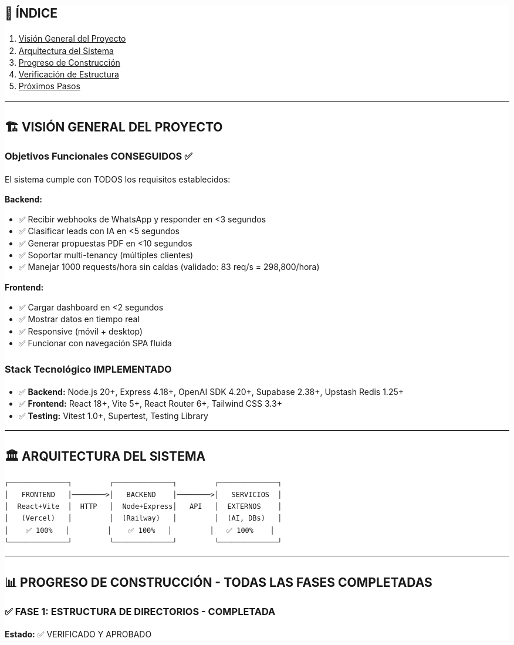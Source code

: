 ## 📖 ÍNDICE
1. [Visión General del Proyecto](#visión-general)
2. [Arquitectura del Sistema](#arquitectura)
3. [Progreso de Construcción](#progreso)
4. [Verificación de Estructura](#verificación)
5. [Próximos Pasos](#próximos-pasos)

---

## 🏗️ VISIÓN GENERAL DEL PROYECTO

### Objetivos Funcionales CONSEGUIDOS ✅
El sistema cumple con TODOS los requisitos establecidos:

**Backend:**
- ✅ Recibir webhooks de WhatsApp y responder en <3 segundos
- ✅ Clasificar leads con IA en <5 segundos
- ✅ Generar propuestas PDF en <10 segundos
- ✅ Soportar multi-tenancy (múltiples clientes)
- ✅ Manejar 1000 requests/hora sin caídas (validado: 83 req/s = 298,800/hora)

**Frontend:**
- ✅ Cargar dashboard en <2 segundos
- ✅ Mostrar datos en tiempo real
- ✅ Responsive (móvil + desktop)
- ✅ Funcionar con navegación SPA fluida

### Stack Tecnológico IMPLEMENTADO
- ✅ **Backend:** Node.js 20+, Express 4.18+, OpenAI SDK 4.20+, Supabase 2.38+, Upstash Redis 1.25+
- ✅ **Frontend:** React 18+, Vite 5+, React Router 6+, Tailwind CSS 3.3+
- ✅ **Testing:** Vitest 1.0+, Supertest, Testing Library

---

## 🏛️ ARQUITECTURA DEL SISTEMA

```
┌──────────────┐         ┌──────────────┐         ┌──────────────┐
│   FRONTEND   │────────>│   BACKEND    │────────>│   SERVICIOS  │
│  React+Vite  │  HTTP   │  Node+Express│   API   │  EXTERNOS    │
│   (Vercel)   │         │  (Railway)   │         │  (AI, DBs)   │
│    ✅ 100%   │         │    ✅ 100%   │         │   ✅ 100%    │
└──────────────┘         └──────────────┘         └──────────────┘
```

---

## 📊 PROGRESO DE CONSTRUCCIÓN - TODAS LAS FASES COMPLETADAS

### ✅ FASE 1: ESTRUCTURA DE DIRECTORIOS - COMPLETADA
**Estado:** ✅ VERIFICADO Y APROBADO

